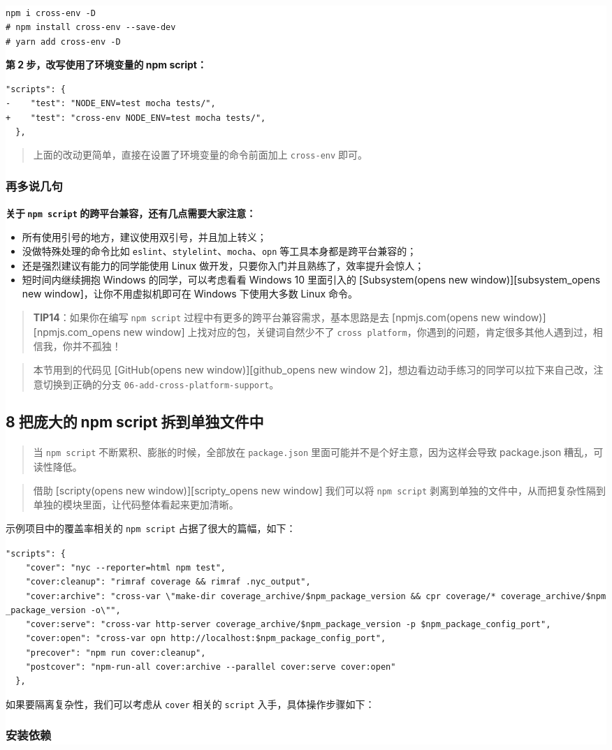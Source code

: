     npm i cross-env -D
    # npm install cross-env --save-dev
    # yarn add cross-env -D

**第 2 步，改写使用了环境变量的 npm script：**

    "scripts": {
    -    "test": "NODE_ENV=test mocha tests/",
    +    "test": "cross-env NODE_ENV=test mocha tests/",
      },

> 上面的改动更简单，直接在设置了环境变量的命令前面加上 `cross-env` 即可。

### 再多说几句

**关于 `npm script` 的跨平台兼容，还有几点需要大家注意：**

- 所有使用引号的地方，建议使用双引号，并且加上转义；
- 没做特殊处理的命令比如 `eslint`、`stylelint`、`mocha`、`opn` 等工具本身都是跨平台兼容的；
- 还是强烈建议有能力的同学能使用 Linux 做开发，只要你入门并且熟练了，效率提升会惊人；
- 短时间内继续拥抱 Windows 的同学，可以考虑看看 Windows 10 里面引入的 [Subsystem(opens new window)][subsystem_opens new window]，让你不用虚拟机即可在 Windows 下使用大多数 Linux 命令。

> **TIP14**：如果你在编写 `npm script` 过程中有更多的跨平台兼容需求，基本思路是去 [npmjs.com(opens new window)][npmjs.com_opens new window] 上找对应的包，关键词自然少不了 `cross platform`，你遇到的问题，肯定很多其他人遇到过，相信我，你并不孤独！

> 本节用到的代码见 [GitHub(opens new window)][github_opens new window 2]，想边看边动手练习的同学可以拉下来自己改，注意切换到正确的分支 `06-add-cross-platform-support`。

## 8 把庞大的 npm script 拆到单独文件中

> 当 `npm script` 不断累积、膨胀的时候，全部放在 `package.json` 里面可能并不是个好主意，因为这样会导致 package.json 糟乱，可读性降低。

> 借助 [scripty(opens new window)][scripty_opens new window] 我们可以将 `npm script` 剥离到单独的文件中，从而把复杂性隔到单独的模块里面，让代码整体看起来更加清晰。

示例项目中的覆盖率相关的 `npm script` 占据了很大的篇幅，如下：

    "scripts": {
        "cover": "nyc --reporter=html npm test",
        "cover:cleanup": "rimraf coverage && rimraf .nyc_output",
        "cover:archive": "cross-var \"make-dir coverage_archive/$npm_package_version && cpr coverage/* coverage_archive/$npm_package_version -o\"",
        "cover:serve": "cross-var http-server coverage_archive/$npm_package_version -p $npm_package_config_port",
        "cover:open": "cross-var opn http://localhost:$npm_package_config_port",
        "precover": "npm run cover:cleanup",
        "postcover": "npm-run-all cover:archive --parallel cover:serve cover:open"
      },

如果要隔离复杂性，我们可以考虑从 `cover` 相关的 `script` 入手，具体操作步骤如下：

### 安装依赖


[eslint_opens new window]: https://eslint.org
[google_opens new window]: https://github.com/google/eslint-config-google
[airbnb_opens new window]: https://www.npmjs.com/package/eslint-config-airbnb
[eslint-plugin-react_opens new window]: https://github.com/yannickcr/eslint-plugin-react
[react-plugin-react-native_opens new window]: https://github.com/Intellicode/eslint-plugin-react-native
[eslint-plugin-vue_opens new window]: https://github.com/vuejs/eslint-plugin-vue
[stylelint_opens new window]: https://stylelint.io
[jsonlint_opens new window]: https://github.com/zaach/jsonlint
[markdownlint-cli_opens new window]: https://github.com/igorshubovych/markdownlint-cli
[mocha_opens new window]: https://mochajs.org
[chai_opens new window]: http://chaijs.com
[sinon_opens new window]: http://sinonjs.org
[tap_opens new window]: http://www.node-tap.org
[ava_opens new window]: https://github.com/avajs/ava
[opens new window]: https://github.com/mysticatea/npm-run-all/blob/HEAD/docs/npm-run-all.md
[nyc_opens new window]: https://github.com/istanbuljs/nyc
[istanbul_opens new window]: https://istanbul.js.org
[opn-cli_opens new window]: https://github.com/sindresorhus/opn-cli
[opn_opens new window]: https://github.com/sindresorhus/opn